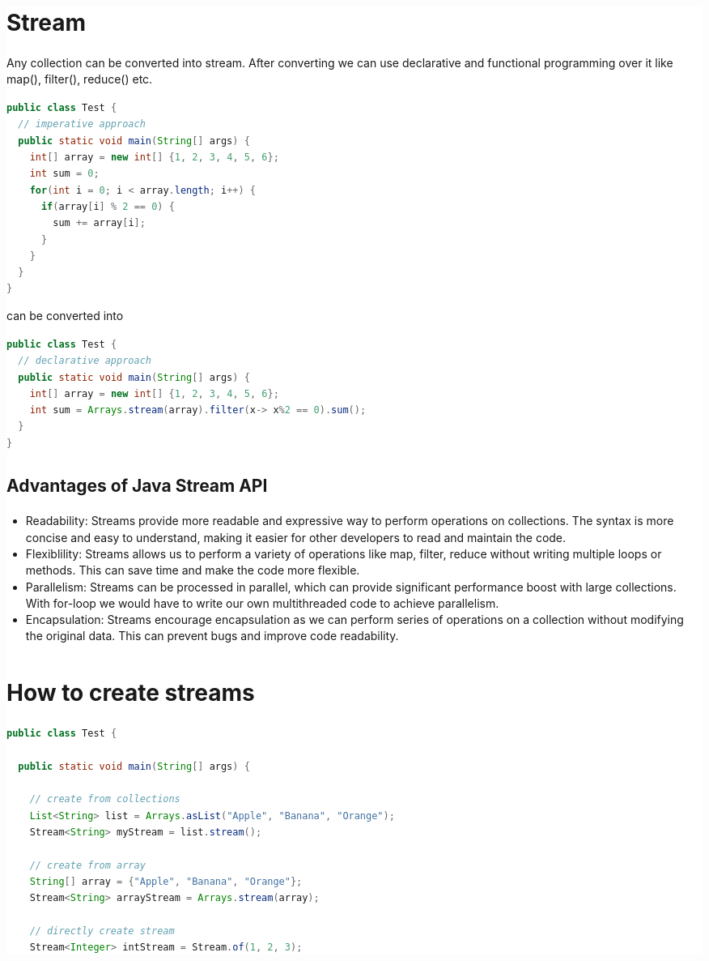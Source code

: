 # Stream

Any collection can be converted into stream. After converting we can use declarative and functional programming over it like map(), filter(), reduce() etc.

```java
public class Test {
  // imperative approach
  public static void main(String[] args) {
    int[] array = new int[] {1, 2, 3, 4, 5, 6};
    int sum = 0;
    for(int i = 0; i < array.length; i++) {
      if(array[i] % 2 == 0) {
        sum += array[i];
      }
    }
  }
}
```

can be converted into

```java
public class Test {
  // declarative approach
  public static void main(String[] args) {
    int[] array = new int[] {1, 2, 3, 4, 5, 6};
    int sum = Arrays.stream(array).filter(x-> x%2 == 0).sum();
  }
}
```

## Advantages of Java Stream API

- Readability: Streams provide more readable and expressive way to perform operations on collections. The syntax is more concise and easy to understand, making it easier for other developers to read and maintain the code.
- Flexiblility: Streams allows us to perform a variety of operations like map, filter, reduce without writing multiple loops or methods. This can save time and make the code more flexible.
- Parallelism: Streams can be processed in parallel, which can provide significant performance boost with large collections. With for-loop we would have to write our own multithreaded code to achieve parallelism.
- Encapsulation: Streams encourage encapsulation as we can perform series of operations on a collection without modifying the original data. This can prevent bugs and improve code readability.

# How to create streams

```java
public class Test {

  public static void main(String[] args) {

    // create from collections
    List<String> list = Arrays.asList("Apple", "Banana", "Orange");
    Stream<String> myStream = list.stream();

    // create from array
    String[] array = {"Apple", "Banana", "Orange"};
    Stream<String> arrayStream = Arrays.stream(array);

    // directly create stream
    Stream<Integer> intStream = Stream.of(1, 2, 3);

```